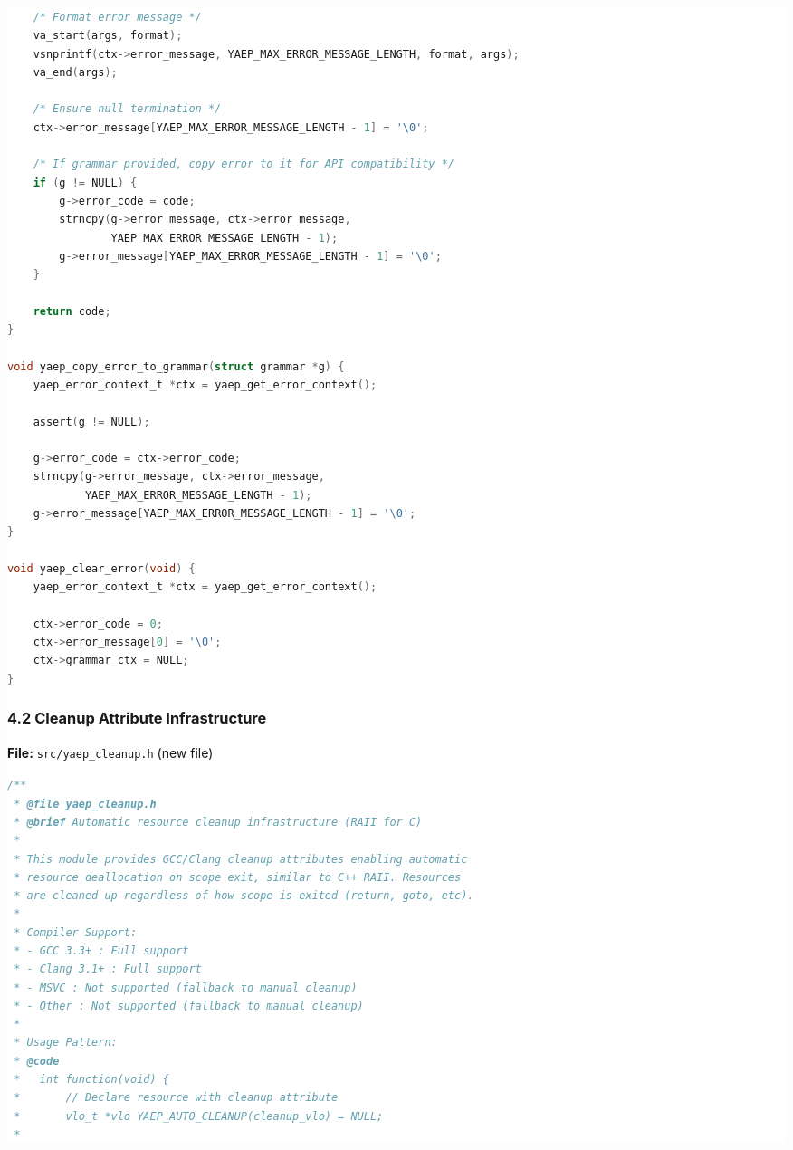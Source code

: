 ```c
    /* Format error message */
    va_start(args, format);
    vsnprintf(ctx->error_message, YAEP_MAX_ERROR_MESSAGE_LENGTH, format, args);
    va_end(args);
    
    /* Ensure null termination */
    ctx->error_message[YAEP_MAX_ERROR_MESSAGE_LENGTH - 1] = '\0';
    
    /* If grammar provided, copy error to it for API compatibility */
    if (g != NULL) {
        g->error_code = code;
        strncpy(g->error_message, ctx->error_message, 
                YAEP_MAX_ERROR_MESSAGE_LENGTH - 1);
        g->error_message[YAEP_MAX_ERROR_MESSAGE_LENGTH - 1] = '\0';
    }
    
    return code;
}

void yaep_copy_error_to_grammar(struct grammar *g) {
    yaep_error_context_t *ctx = yaep_get_error_context();
    
    assert(g != NULL);
    
    g->error_code = ctx->error_code;
    strncpy(g->error_message, ctx->error_message, 
            YAEP_MAX_ERROR_MESSAGE_LENGTH - 1);
    g->error_message[YAEP_MAX_ERROR_MESSAGE_LENGTH - 1] = '\0';
}

void yaep_clear_error(void) {
    yaep_error_context_t *ctx = yaep_get_error_context();
    
    ctx->error_code = 0;
    ctx->error_message[0] = '\0';
    ctx->grammar_ctx = NULL;
}
```

### 4.2 Cleanup Attribute Infrastructure

**File:** `src/yaep_cleanup.h` (new file)

```c
/**
 * @file yaep_cleanup.h
 * @brief Automatic resource cleanup infrastructure (RAII for C)
 *
 * This module provides GCC/Clang cleanup attributes enabling automatic
 * resource deallocation on scope exit, similar to C++ RAII. Resources
 * are cleaned up regardless of how scope is exited (return, goto, etc).
 *
 * Compiler Support:
 * - GCC 3.3+ : Full support
 * - Clang 3.1+ : Full support
 * - MSVC : Not supported (fallback to manual cleanup)
 * - Other : Not supported (fallback to manual cleanup)
 *
 * Usage Pattern:
 * @code
 *   int function(void) {
 *       // Declare resource with cleanup attribute
 *       vlo_t *vlo YAEP_AUTO_CLEANUP(cleanup_vlo) = NULL;
 *       
```